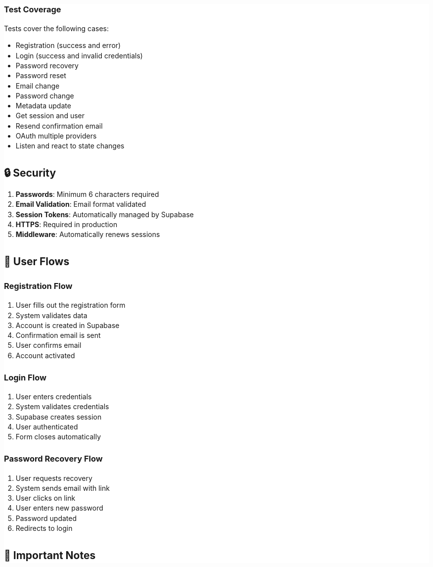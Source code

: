 ### Test Coverage

Tests cover the following cases:

- Registration (success and error)
- Login (success and invalid credentials)
- Password recovery
- Password reset
- Email change
- Password change
- Metadata update
- Get session and user
- Resend confirmation email
- OAuth multiple providers
- Listen and react to state changes

## 🔒 Security

1. **Passwords**: Minimum 6 characters required
2. **Email Validation**: Email format validated
3. **Session Tokens**: Automatically managed by Supabase
4. **HTTPS**: Required in production
5. **Middleware**: Automatically renews sessions

## 🎯 User Flows

### Registration Flow
1. User fills out the registration form
2. System validates data
3. Account is created in Supabase
4. Confirmation email is sent
5. User confirms email
6. Account activated

### Login Flow
1. User enters credentials
2. System validates credentials
3. Supabase creates session
4. User authenticated
5. Form closes automatically

### Password Recovery Flow
1. User requests recovery
2. System sends email with link
3. User clicks on link
4. User enters new password
5. Password updated
6. Redirects to login

## 📝 Important Notes
